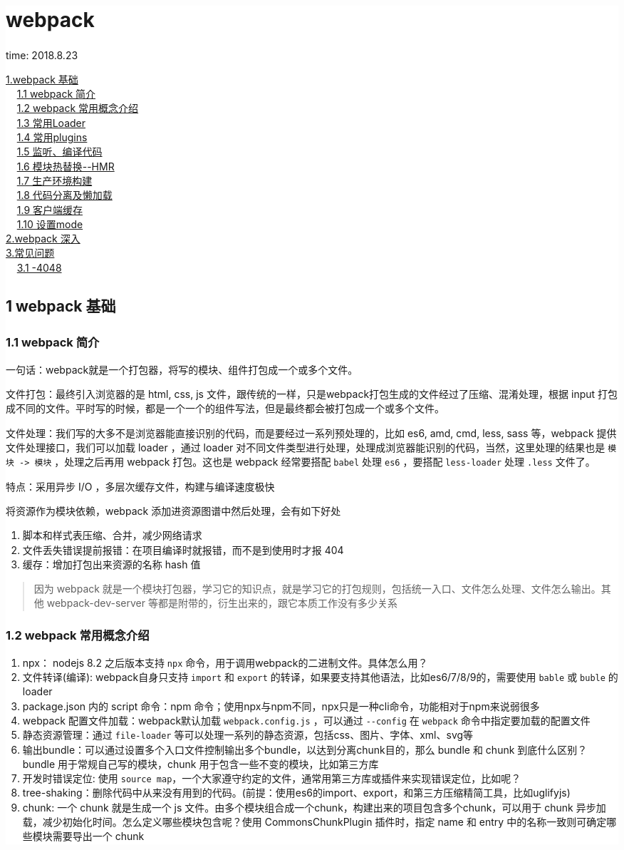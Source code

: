 # webpack

time: 2018.8.23

[1.webpack 基础](#1-webpack-基础)  
 &nbsp; &nbsp; [1.1 webpack 简介](#11-webpack-简介)  
 &nbsp; &nbsp; [1.2 webpack 常用概念介绍](#12-webpack-常用概念介绍)  
 &nbsp; &nbsp; [1.3 常用Loader](#13-常用Loader)  
 &nbsp; &nbsp; [1.4 常用plugins](#14-常用plugins)  
 &nbsp; &nbsp; [1.5 监听、编译代码](#15-监听、编译代码)  
 &nbsp; &nbsp; [1.6 模块热替换--HMR](#16-模块热替换--hmr)  
 &nbsp; &nbsp; [1.7 生产环境构建](#17-生产环境构建)  
 &nbsp; &nbsp; [1.8 代码分离及懒加载](#18-代码分离及懒加载)  
 &nbsp; &nbsp; [1.9 客户端缓存](#19-客户端缓存)  
 &nbsp; &nbsp; [1.10 设置mode](#110-设置mode)  
[2.webpack 深入](#2-webpack-深入)  
[3.常见问题](#3-常见问题)  
&nbsp; &nbsp; [3.1 -4048](#3.1--4048)  

## 1 webpack 基础

### 1.1 webpack 简介

一句话：webpack就是一个打包器，将写的模块、组件打包成一个或多个文件。

文件打包：最终引入浏览器的是 html, css, js 文件，跟传统的一样，只是webpack打包生成的文件经过了压缩、混淆处理，根据 input 打包成不同的文件。平时写的时候，都是一个一个的组件写法，但是最终都会被打包成一个或多个文件。

文件处理：我们写的大多不是浏览器能直接识别的代码，而是要经过一系列预处理的，比如 es6, amd, cmd, less, sass 等，webpack 提供文件处理接口，我们可以加载 loader ，通过 loader 对不同文件类型进行处理，处理成浏览器能识别的代码，当然，这里处理的结果也是 `模块 -> 模块` ，处理之后再用 webpack 打包。这也是 webpack 经常要搭配 `babel` 处理 `es6` ，要搭配 `less-loader` 处理 `.less` 文件了。

特点：采用异步 I/O ，多层次缓存文件，构建与编译速度极快

将资源作为模块依赖，webpack 添加进资源图谱中然后处理，会有如下好处  
1. 脚本和样式表压缩、合并，减少网络请求
2. 文件丢失错误提前报错：在项目编译时就报错，而不是到使用时才报 404
3. 缓存：增加打包出来资源的名称 hash 值

> 因为 webpack 就是一个模块打包器，学习它的知识点，就是学习它的打包规则，包括统一入口、文件怎么处理、文件怎么输出。其他 webpack-dev-server 等都是附带的，衍生出来的，跟它本质工作没有多少关系

### 1.2 webpack 常用概念介绍

1. npx： nodejs 8.2 之后版本支持 `npx` 命令，用于调用webpack的二进制文件。具体怎么用？
2. 文件转译(编译): webpack自身只支持 `import` 和 `export` 的转译，如果要支持其他语法，比如es6/7/8/9的，需要使用 `bable` 或 `buble` 的loader
3. package.json 内的 script 命令：npm 命令；使用npx与npm不同，npx只是一种cli命令，功能相对于npm来说弱很多
4. webpack 配置文件加载：webpack默认加载 `webpack.config.js` ，可以通过 `--config` 在 `webpack` 命令中指定要加载的配置文件
5. 静态资源管理：通过 `file-loader` 等可以处理一系列的静态资源，包括css、图片、字体、xml、svg等
6. 输出bundle：可以通过设置多个入口文件控制输出多个bundle，以达到分离chunk目的，那么 bundle 和 chunk 到底什么区别？bundle 用于常规自己写的模块，chunk 用于包含一些不变的模块，比如第三方库
7. 开发时错误定位: 使用 `source map`，一个大家遵守约定的文件，通常用第三方库或插件来实现错误定位，比如呢？
8. tree-shaking：删除代码中从来没有用到的代码。(前提：使用es6的import、export，和第三方压缩精简工具，比如uglifyjs)
9. chunk: 一个 chunk 就是生成一个 js 文件。由多个模块组合成一个chunk，构建出来的项目包含多个chunk，可以用于 chunk 异步加载，减少初始化时间。怎么定义哪些模块包含呢？使用 CommonsChunkPlugin 插件时，指定 name 和 entry 中的名称一致则可确定哪些模块需要导出一个 chunk
